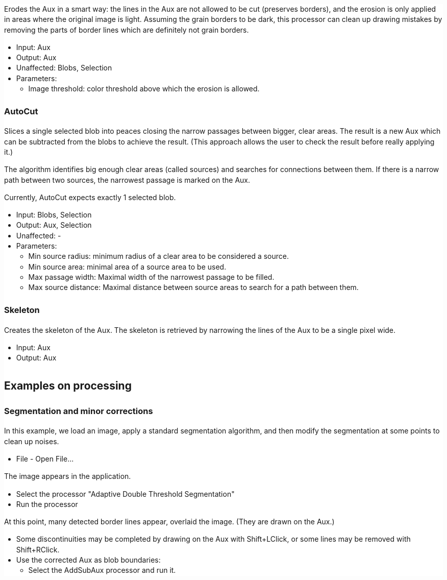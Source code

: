Erodes the Aux in a smart way: the lines in the Aux are not allowed to be cut (preserves borders), and the erosion is only applied in areas where the original image is light. Assuming the grain borders to be dark, this processor can clean up drawing mistakes by removing the parts of border lines which are definitely not grain borders.

* Input: Aux
* Output: Aux
* Unaffected: Blobs, Selection
* Parameters:
   * Image threshold: color threshold above which the erosion is allowed.

### AutoCut

Slices a single selected blob into peaces closing the narrow passages between bigger, clear areas. The result is a new Aux which can be subtracted from the blobs to achieve the result. (This approach allows the user to check the result before really applying it.)

The algorithm identifies big enough clear areas (called sources) and searches for connections between them. If there is a narrow path between two sources, the narrowest passage is marked on the Aux.

Currently, AutoCut expects exactly 1 selected blob.

* Input: Blobs, Selection
* Output: Aux, Selection
* Unaffected: -
* Parameters:
   * Min source radius: minimum radius of a clear area to be considered a source.
   * Min source area: minimal area of a source area to be used.
   * Max passage width: Maximal width of the narrowest passage to be filled.
   * Max source distance: Maximal distance between source areas to search for a path between them.

### Skeleton

Creates the skeleton of the Aux. The skeleton is retrieved by narrowing the lines of the Aux to be a single pixel wide.

* Input: Aux
* Output: Aux

## Examples on processing

### Segmentation and minor corrections

In this example, we load an image, apply a standard segmentation algorithm, and then modify the segmentation at some points to clean up noises.

* File - Open File...

The image appears in the application.

* Select the processor "Adaptive Double Threshold Segmentation"
* Run the processor

At this point, many detected border lines appear, overlaid the image. (They are drawn on the Aux.)

* Some discontinuities may be completed by drawing on the Aux with Shift+LClick, or some lines may be removed with Shift+RClick.
* Use the corrected Aux as blob boundaries:
  * Select the AddSubAux processor and run it.
